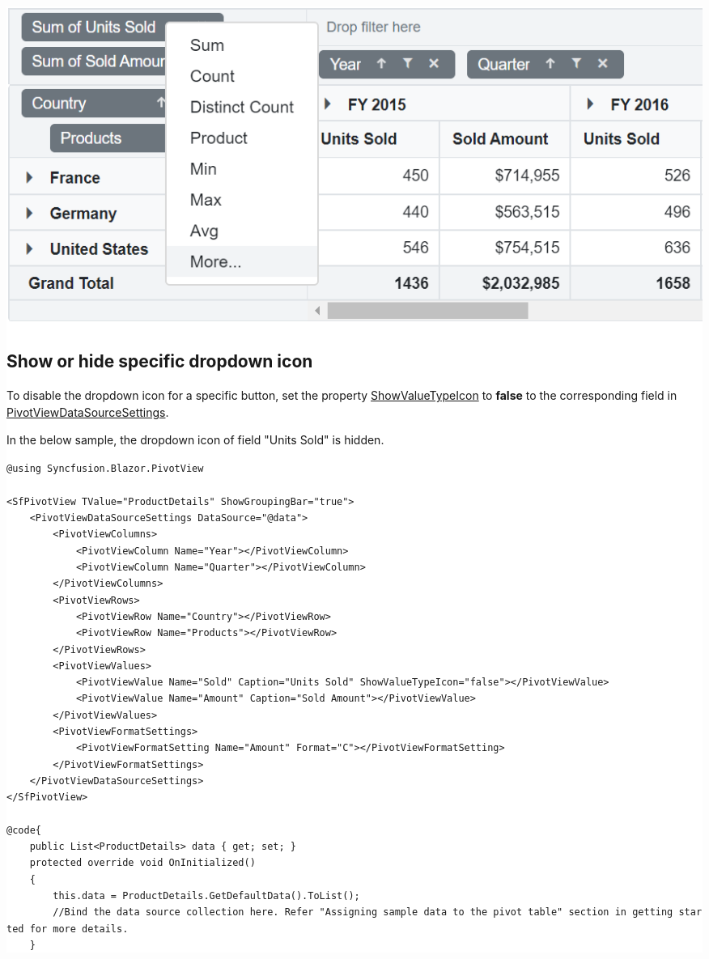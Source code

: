 ![output](images/aggregation_gb_menu.png "List of pre-defined aggregation types")

## Show or hide specific dropdown icon

To disable the dropdown icon for a specific button, set the property [ShowValueTypeIcon](https://help.syncfusion.com/cr/blazor/Syncfusion.Blazor.PivotView.PivotViewRow.html#Syncfusion_Blazor_PivotView_PivotViewRow_ShowValueTypeIcon) to **false** to the corresponding field in [PivotViewDataSourceSettings](https://help.syncfusion.com/cr/blazor/Syncfusion.Blazor.PivotView.DataSourceSettingsModel-1.html).

In the below sample, the dropdown icon of field "Units Sold" is hidden.

```cshtml
@using Syncfusion.Blazor.PivotView

<SfPivotView TValue="ProductDetails" ShowGroupingBar="true">
    <PivotViewDataSourceSettings DataSource="@data">
        <PivotViewColumns>
            <PivotViewColumn Name="Year"></PivotViewColumn>
            <PivotViewColumn Name="Quarter"></PivotViewColumn>
        </PivotViewColumns>
        <PivotViewRows>
            <PivotViewRow Name="Country"></PivotViewRow>
            <PivotViewRow Name="Products"></PivotViewRow>
        </PivotViewRows>
        <PivotViewValues>
            <PivotViewValue Name="Sold" Caption="Units Sold" ShowValueTypeIcon="false"></PivotViewValue>
            <PivotViewValue Name="Amount" Caption="Sold Amount"></PivotViewValue>
        </PivotViewValues>
        <PivotViewFormatSettings>
            <PivotViewFormatSetting Name="Amount" Format="C"></PivotViewFormatSetting>
        </PivotViewFormatSettings>
    </PivotViewDataSourceSettings>
</SfPivotView>

@code{
    public List<ProductDetails> data { get; set; }
    protected override void OnInitialized()
    {
        this.data = ProductDetails.GetDefaultData().ToList();
        //Bind the data source collection here. Refer "Assigning sample data to the pivot table" section in getting started for more details.
    }
```